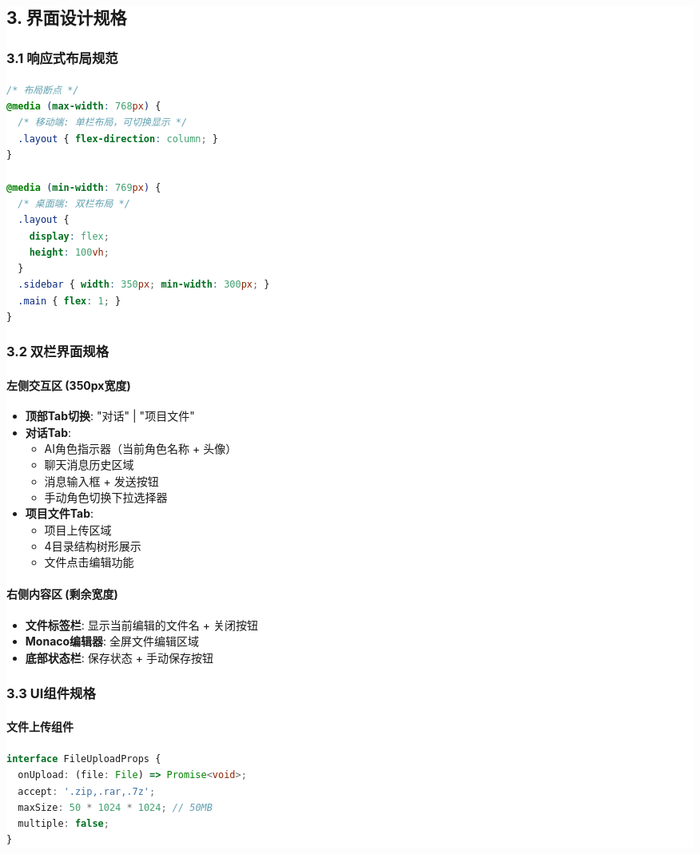```mermaid
```

## 3. 界面设计规格

### 3.1 响应式布局规范

```css
/* 布局断点 */
@media (max-width: 768px) {
  /* 移动端: 单栏布局，可切换显示 */
  .layout { flex-direction: column; }
}

@media (min-width: 769px) {
  /* 桌面端: 双栏布局 */
  .layout { 
    display: flex;
    height: 100vh;
  }
  .sidebar { width: 350px; min-width: 300px; }
  .main { flex: 1; }
}
```

### 3.2 双栏界面规格

#### **左侧交互区** (350px宽度)
- **顶部Tab切换**: "对话" | "项目文件"
- **对话Tab**:
  - AI角色指示器（当前角色名称 + 头像）
  - 聊天消息历史区域
  - 消息输入框 + 发送按钮
  - 手动角色切换下拉选择器
- **项目文件Tab**:
  - 项目上传区域
  - 4目录结构树形展示
  - 文件点击编辑功能

#### **右侧内容区** (剩余宽度)
- **文件标签栏**: 显示当前编辑的文件名 + 关闭按钮
- **Monaco编辑器**: 全屏文件编辑区域
- **底部状态栏**: 保存状态 + 手动保存按钮

### 3.3 UI组件规格

#### **文件上传组件**
```typescript
interface FileUploadProps {
  onUpload: (file: File) => Promise<void>;
  accept: '.zip,.rar,.7z';
  maxSize: 50 * 1024 * 1024; // 50MB
  multiple: false;
}
```
